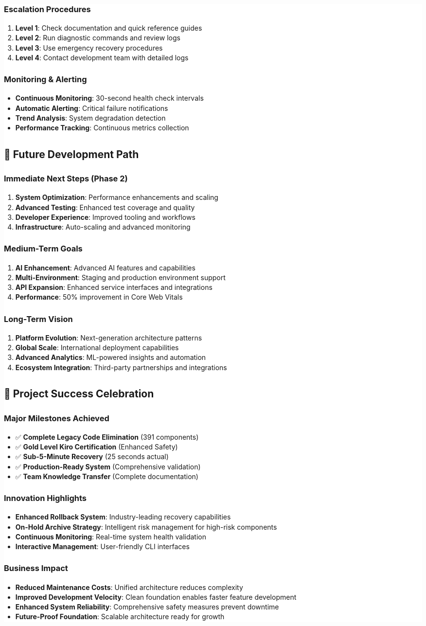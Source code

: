 ### Escalation Procedures
1. **Level 1**: Check documentation and quick reference guides
2. **Level 2**: Run diagnostic commands and review logs
3. **Level 3**: Use emergency recovery procedures
4. **Level 4**: Contact development team with detailed logs

### Monitoring & Alerting
- **Continuous Monitoring**: 30-second health check intervals
- **Automatic Alerting**: Critical failure notifications
- **Trend Analysis**: System degradation detection
- **Performance Tracking**: Continuous metrics collection

## 🔮 Future Development Path

### Immediate Next Steps (Phase 2)
1. **System Optimization**: Performance enhancements and scaling
2. **Advanced Testing**: Enhanced test coverage and quality
3. **Developer Experience**: Improved tooling and workflows
4. **Infrastructure**: Auto-scaling and advanced monitoring

### Medium-Term Goals
1. **AI Enhancement**: Advanced AI features and capabilities
2. **Multi-Environment**: Staging and production environment support
3. **API Expansion**: Enhanced service interfaces and integrations
4. **Performance**: 50% improvement in Core Web Vitals

### Long-Term Vision
1. **Platform Evolution**: Next-generation architecture patterns
2. **Global Scale**: International deployment capabilities
3. **Advanced Analytics**: ML-powered insights and automation
4. **Ecosystem Integration**: Third-party partnerships and integrations

## 🎉 Project Success Celebration

### Major Milestones Achieved
- ✅ **Complete Legacy Code Elimination** (391 components)
- ✅ **Gold Level Kiro Certification** (Enhanced Safety)
- ✅ **Sub-5-Minute Recovery** (25 seconds actual)
- ✅ **Production-Ready System** (Comprehensive validation)
- ✅ **Team Knowledge Transfer** (Complete documentation)

### Innovation Highlights
- **Enhanced Rollback System**: Industry-leading recovery capabilities
- **On-Hold Archive Strategy**: Intelligent risk management for high-risk components
- **Continuous Monitoring**: Real-time system health validation
- **Interactive Management**: User-friendly CLI interfaces

### Business Impact
- **Reduced Maintenance Costs**: Unified architecture reduces complexity
- **Improved Development Velocity**: Clean foundation enables faster feature development
- **Enhanced System Reliability**: Comprehensive safety measures prevent downtime
- **Future-Proof Foundation**: Scalable architecture ready for growth
